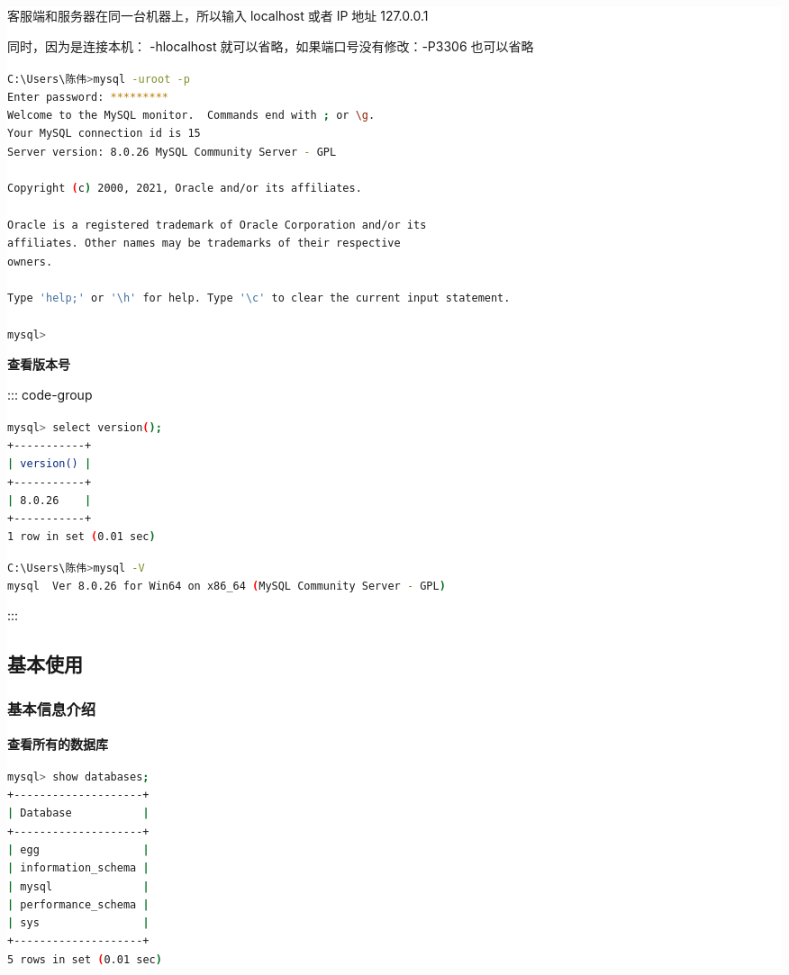 客服端和服务器在同一台机器上，所以输入 localhost 或者 IP 地址 127.0.0.1

同时，因为是连接本机： -hlocalhost 就可以省略，如果端口号没有修改：-P3306 也可以省略

```bash
C:\Users\陈伟>mysql -uroot -p
Enter password: *********
Welcome to the MySQL monitor.  Commands end with ; or \g.
Your MySQL connection id is 15
Server version: 8.0.26 MySQL Community Server - GPL

Copyright (c) 2000, 2021, Oracle and/or its affiliates.

Oracle is a registered trademark of Oracle Corporation and/or its
affiliates. Other names may be trademarks of their respective
owners.

Type 'help;' or '\h' for help. Type '\c' to clear the current input statement.

mysql>
```

**查看版本号**

::: code-group

```bash [mysql 指令查询]
mysql> select version();
+-----------+
| version() |
+-----------+
| 8.0.26    |
+-----------+
1 row in set (0.01 sec)
```

```bash [终端查询]
C:\Users\陈伟>mysql -V
mysql  Ver 8.0.26 for Win64 on x86_64 (MySQL Community Server - GPL)
```

:::

## 基本使用

### 基本信息介绍

**查看所有的数据库**

```bash
mysql> show databases;
+--------------------+
| Database           |
+--------------------+
| egg                |
| information_schema |
| mysql              |
| performance_schema |
| sys                |
+--------------------+
5 rows in set (0.01 sec)
```
